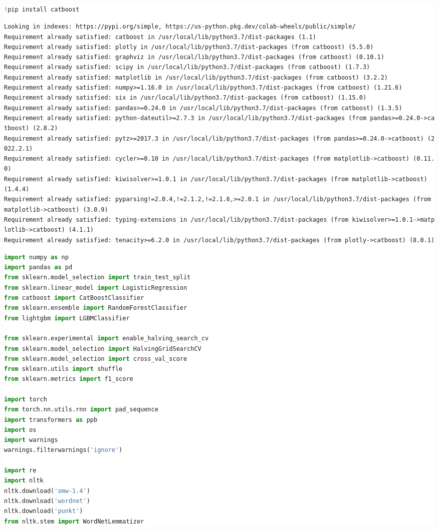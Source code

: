 

```python
!pip install catboost
```

    Looking in indexes: https://pypi.org/simple, https://us-python.pkg.dev/colab-wheels/public/simple/
    Requirement already satisfied: catboost in /usr/local/lib/python3.7/dist-packages (1.1)
    Requirement already satisfied: plotly in /usr/local/lib/python3.7/dist-packages (from catboost) (5.5.0)
    Requirement already satisfied: graphviz in /usr/local/lib/python3.7/dist-packages (from catboost) (0.10.1)
    Requirement already satisfied: scipy in /usr/local/lib/python3.7/dist-packages (from catboost) (1.7.3)
    Requirement already satisfied: matplotlib in /usr/local/lib/python3.7/dist-packages (from catboost) (3.2.2)
    Requirement already satisfied: numpy>=1.16.0 in /usr/local/lib/python3.7/dist-packages (from catboost) (1.21.6)
    Requirement already satisfied: six in /usr/local/lib/python3.7/dist-packages (from catboost) (1.15.0)
    Requirement already satisfied: pandas>=0.24.0 in /usr/local/lib/python3.7/dist-packages (from catboost) (1.3.5)
    Requirement already satisfied: python-dateutil>=2.7.3 in /usr/local/lib/python3.7/dist-packages (from pandas>=0.24.0->catboost) (2.8.2)
    Requirement already satisfied: pytz>=2017.3 in /usr/local/lib/python3.7/dist-packages (from pandas>=0.24.0->catboost) (2022.2.1)
    Requirement already satisfied: cycler>=0.10 in /usr/local/lib/python3.7/dist-packages (from matplotlib->catboost) (0.11.0)
    Requirement already satisfied: kiwisolver>=1.0.1 in /usr/local/lib/python3.7/dist-packages (from matplotlib->catboost) (1.4.4)
    Requirement already satisfied: pyparsing!=2.0.4,!=2.1.2,!=2.1.6,>=2.0.1 in /usr/local/lib/python3.7/dist-packages (from matplotlib->catboost) (3.0.9)
    Requirement already satisfied: typing-extensions in /usr/local/lib/python3.7/dist-packages (from kiwisolver>=1.0.1->matplotlib->catboost) (4.1.1)
    Requirement already satisfied: tenacity>=6.2.0 in /usr/local/lib/python3.7/dist-packages (from plotly->catboost) (8.0.1)
    


```python
import numpy as np
import pandas as pd
from sklearn.model_selection import train_test_split
from sklearn.linear_model import LogisticRegression
from catboost import CatBoostClassifier
from sklearn.ensemble import RandomForestClassifier
from lightgbm import LGBMClassifier

from sklearn.experimental import enable_halving_search_cv
from sklearn.model_selection import HalvingGridSearchCV
from sklearn.model_selection import cross_val_score
from sklearn.utils import shuffle
from sklearn.metrics import f1_score

import torch
from torch.nn.utils.rnn import pad_sequence
import transformers as ppb
import os
import warnings
warnings.filterwarnings('ignore')

import re
import nltk
nltk.download('omw-1.4')
nltk.download('wordnet')
nltk.download('punkt')
from nltk.stem import WordNetLemmatizer 
```